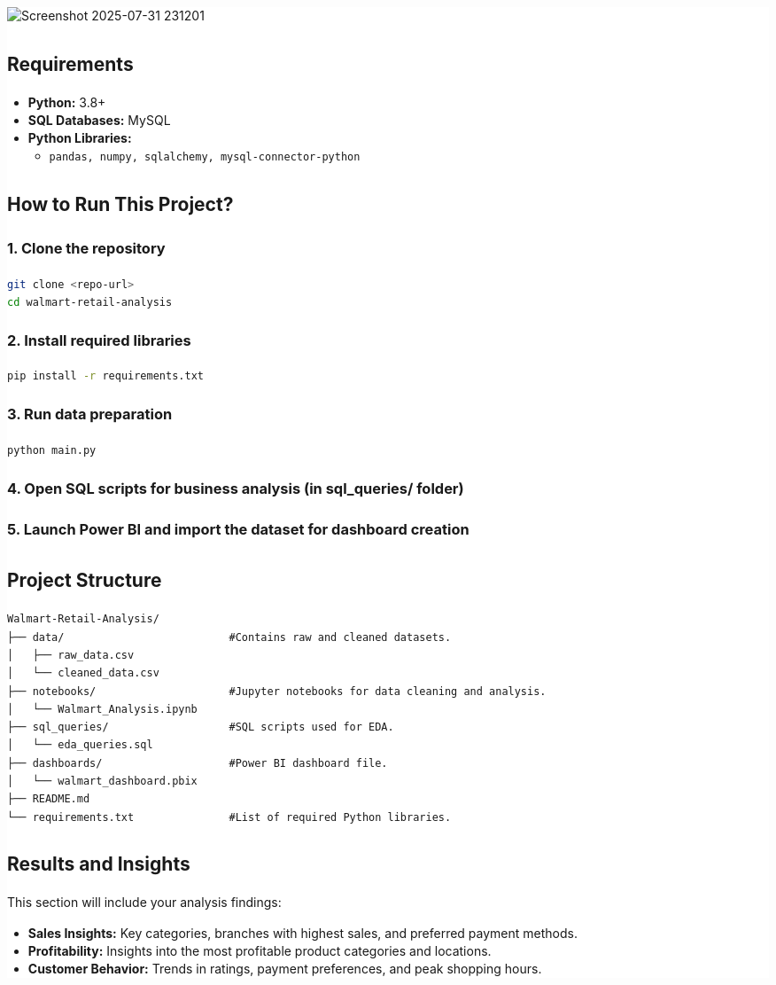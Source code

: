   <img width="1327" height="746" alt="Screenshot 2025-07-31 231201" src="https://github.com/user-attachments/assets/f534a394-ff76-413c-852b-aaa2a362218d" />


## Requirements
- **Python:** 3.8+
- **SQL Databases:** MySQL
- **Python Libraries:**
  - ```pandas, numpy, sqlalchemy, mysql-connector-python```


## How to Run This Project?
### 1. Clone the repository
```bash
git clone <repo-url>
cd walmart-retail-analysis
```
### 2. Install required libraries
```bash
pip install -r requirements.txt
```
### 3. Run data preparation
```bash
python main.py
```
### 4. Open SQL scripts for business analysis (in sql_queries/ folder)

### 5. Launch Power BI and import the dataset for dashboard creation


## Project Structure
```
Walmart-Retail-Analysis/
├── data/                          #Contains raw and cleaned datasets.
│   ├── raw_data.csv
│   └── cleaned_data.csv
├── notebooks/                     #Jupyter notebooks for data cleaning and analysis.
│   └── Walmart_Analysis.ipynb
├── sql_queries/                   #SQL scripts used for EDA.
│   └── eda_queries.sql
├── dashboards/                    #Power BI dashboard file.
│   └── walmart_dashboard.pbix
├── README.md
└── requirements.txt               #List of required Python libraries.        
```

## Results and Insights
This section will include your analysis findings:
- **Sales Insights:** Key categories, branches with highest sales, and preferred payment methods.
- **Profitability:** Insights into the most profitable product categories and locations.
- **Customer Behavior:** Trends in ratings, payment preferences, and peak shopping hours.
